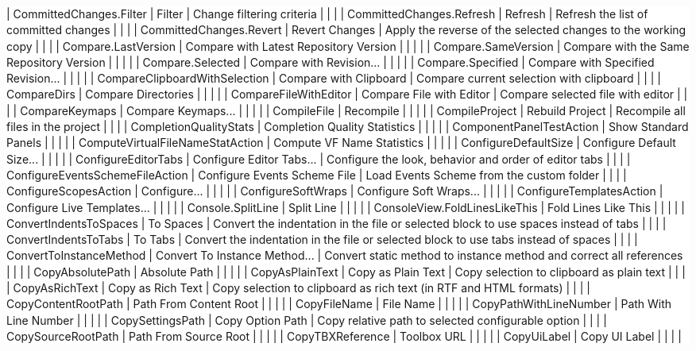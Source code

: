 | CommittedChanges.Filter | Filter | Change filtering criteria | | |
| CommittedChanges.Refresh | Refresh | Refresh the list of committed changes | | |
| CommittedChanges.Revert | Revert Changes | Apply the reverse of the selected changes to the working copy | | |
| Compare.LastVersion | Compare with Latest Repository Version |  | | |
| Compare.SameVersion | Compare with the Same Repository Version |  | | |
| Compare.Selected | Compare with Revision... |  | | |
| Compare.Specified | Compare with Specified Revision... |  | | |
| CompareClipboardWithSelection | Compare with Clipboard | Compare current selection with clipboard | | |
| CompareDirs | Compare Directories |  | | |
| CompareFileWithEditor | Compare File with Editor | Compare selected file with editor | | |
| CompareKeymaps | Compare Keymaps... |  | | |
| CompileFile | Recompile |  | | |
| CompileProject | Rebuild Project | Recompile all files in the project | | |
| CompletionQualityStats | Completion Quality Statistics |  | | |
| ComponentPanelTestAction | Show Standard Panels |  | | |
| ComputeVirtualFileNameStatAction | Compute VF Name Statistics |  | | |
| ConfigureDefaultSize | Configure Default Size... |  | | |
| ConfigureEditorTabs | Configure Editor Tabs... | Configure the look, behavior and order of editor tabs | | |
| ConfigureEventsSchemeFileAction | Configure Events Scheme File | Load Events Scheme from the custom folder | | |
| ConfigureScopesAction | Configure... |  | | |
| ConfigureSoftWraps | Configure Soft Wraps... |  | | |
| ConfigureTemplatesAction | Configure Live Templates... |  | | |
| Console.SplitLine | Split Line |  | | |
| ConsoleView.FoldLinesLikeThis | Fold Lines Like This |  | | |
| ConvertIndentsToSpaces | To Spaces | Convert the indentation in the file or selected block to use spaces instead of tabs | | |
| ConvertIndentsToTabs | To Tabs | Convert the indentation in the file or selected block to use tabs instead of spaces | | |
| ConvertToInstanceMethod | Convert To Instance Method... | Convert static method to instance method and correct all references | | |
| CopyAbsolutePath | Absolute Path |  | | |
| CopyAsPlainText | Copy as Plain Text | Copy selection to clipboard as plain text | | |
| CopyAsRichText | Copy as Rich Text | Copy selection to clipboard as rich text (in RTF and HTML formats) | | |
| CopyContentRootPath | Path From Content Root |  | | |
| CopyFileName | File Name |  | | |
| CopyPathWithLineNumber | Path With Line Number |  | | |
| CopySettingsPath | Copy Option Path | Copy relative path to selected configurable option | | |
| CopySourceRootPath | Path From Source Root |  | | |
| CopyTBXReference | Toolbox URL |  | | |
| CopyUiLabel | Copy UI Label |  | | |